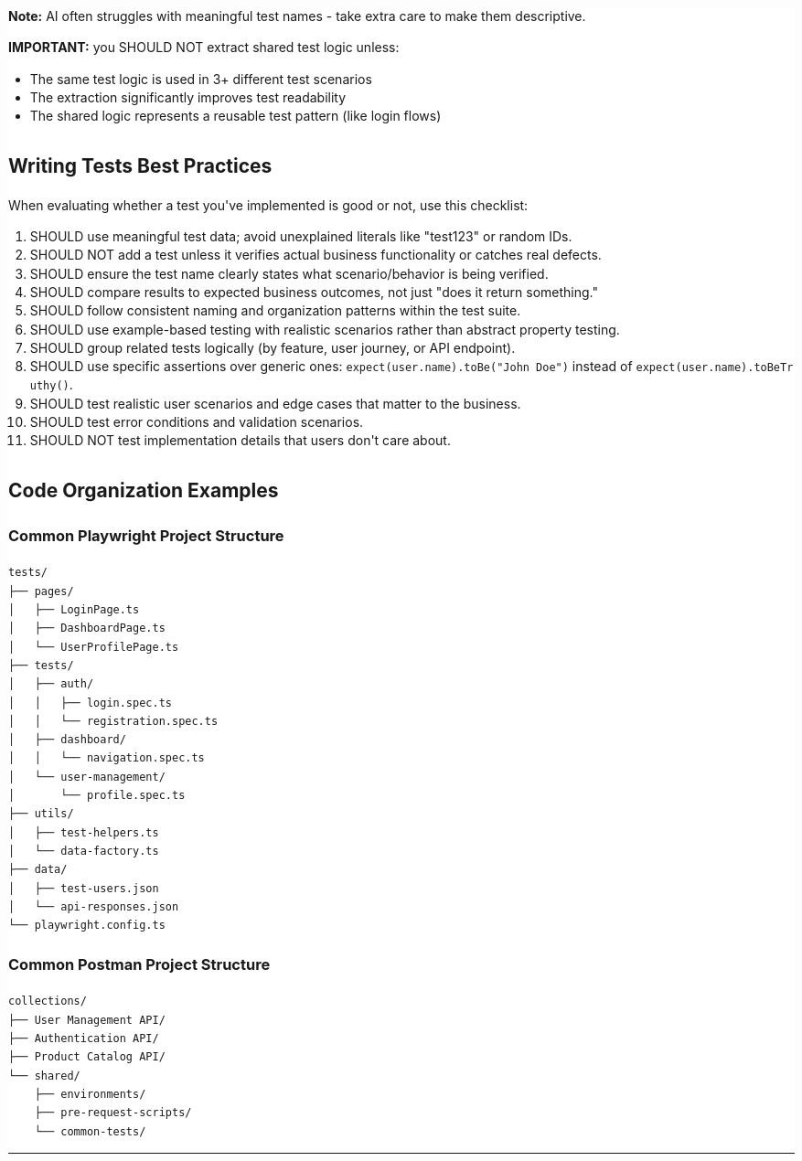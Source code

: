 **Note:** AI often struggles with meaningful test names - take extra care to make them descriptive.

**IMPORTANT:** you SHOULD NOT extract shared test logic unless:
- The same test logic is used in 3+ different test scenarios
- The extraction significantly improves test readability
- The shared logic represents a reusable test pattern (like login flows)

## Writing Tests Best Practices

When evaluating whether a test you've implemented is good or not, use this checklist:

1. SHOULD use meaningful test data; avoid unexplained literals like "test123" or random IDs.
2. SHOULD NOT add a test unless it verifies actual business functionality or catches real defects.
3. SHOULD ensure the test name clearly states what scenario/behavior is being verified.
4. SHOULD compare results to expected business outcomes, not just "does it return something."
5. SHOULD follow consistent naming and organization patterns within the test suite.
6. SHOULD use example-based testing with realistic scenarios rather than abstract property testing.
7. SHOULD group related tests logically (by feature, user journey, or API endpoint).
8. SHOULD use specific assertions over generic ones: `expect(user.name).toBe("John Doe")` instead of `expect(user.name).toBeTruthy()`.
9. SHOULD test realistic user scenarios and edge cases that matter to the business.
10. SHOULD test error conditions and validation scenarios.
11. SHOULD NOT test implementation details that users don't care about.

## Code Organization Examples

### Common Playwright Project Structure
```
tests/
├── pages/
│   ├── LoginPage.ts
│   ├── DashboardPage.ts
│   └── UserProfilePage.ts
├── tests/
│   ├── auth/
│   │   ├── login.spec.ts
│   │   └── registration.spec.ts
│   ├── dashboard/
│   │   └── navigation.spec.ts
│   └── user-management/
│       └── profile.spec.ts
├── utils/
│   ├── test-helpers.ts
│   └── data-factory.ts
├── data/
│   ├── test-users.json
│   └── api-responses.json
└── playwright.config.ts
```

### Common Postman Project Structure
```
collections/
├── User Management API/
├── Authentication API/
├── Product Catalog API/
└── shared/
    ├── environments/
    ├── pre-request-scripts/
    └── common-tests/
```

---